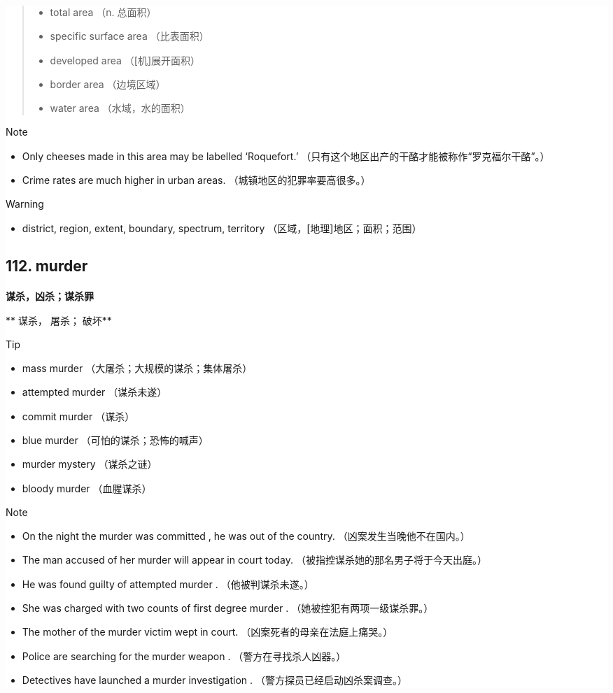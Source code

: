 >
> - total area （n. 总面积）
>
> - specific surface area （比表面积）
>
> - developed area （[机]展开面积）
>
> - border area （边境区域）
>
> - water area （水域，水的面积）
>

> [!NOTE]
>
> - Only cheeses made in this area may be labelled ‘Roquefort.’ （只有这个地区出产的干酪才能被称作“罗克福尔干酪”。）
>
> - Crime rates are much higher in urban areas. （城镇地区的犯罪率要高很多。）
>

> [!WARNING]
>
> - district, region, extent, boundary, spectrum, territory （区域，[地理]地区；面积；范围）
>

## 112. murder

**谋杀，凶杀；谋杀罪**

** 谋杀， 屠杀； 破坏**

> [!TIP]
>
> - mass murder （大屠杀；大规模的谋杀；集体屠杀）
>
> - attempted murder （谋杀未遂）
>
> - commit murder （谋杀）
>
> - blue murder （可怕的谋杀；恐怖的喊声）
>
> - murder mystery （谋杀之谜）
>
> - bloody murder （血腥谋杀）
>

> [!NOTE]
>
> - On the night the murder was committed , he was out of the country. （凶案发生当晚他不在国内。）
>
> - The man accused of her murder will appear in court today. （被指控谋杀她的那名男子将于今天出庭。）
>
> - He was found guilty of attempted murder . （他被判谋杀未遂。）
>
> - She was charged with two counts of first degree murder . （她被控犯有两项一级谋杀罪。）
>
> - The mother of the murder victim wept in court. （凶案死者的母亲在法庭上痛哭。）
>
> - Police are searching for the murder weapon . （警方在寻找杀人凶器。）
>
> - Detectives have launched a murder investigation . （警方探员已经启动凶杀案调查。）
>
